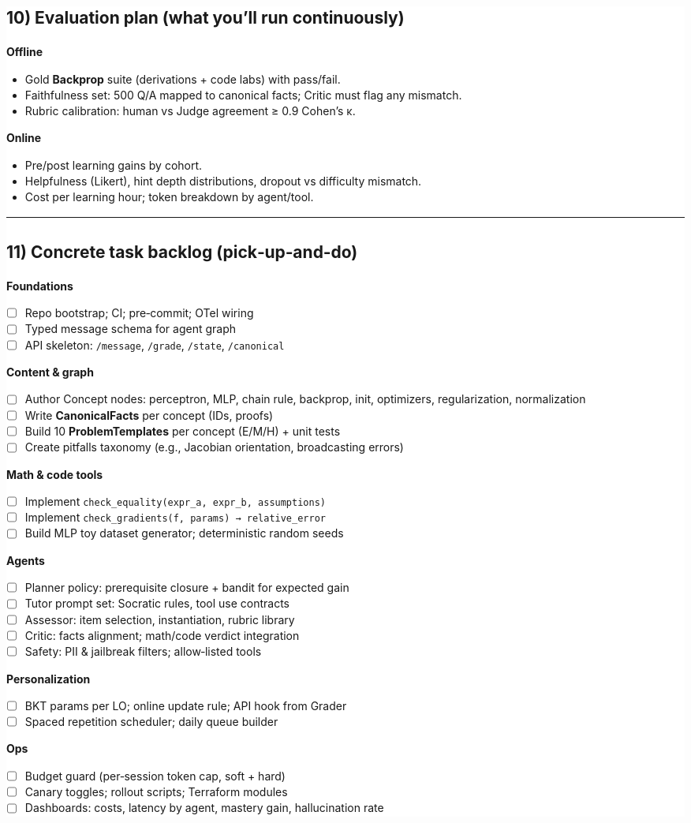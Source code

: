 
## 10) Evaluation plan (what you’ll run continuously)

**Offline**

* Gold **Backprop** suite (derivations + code labs) with pass/fail.
* Faithfulness set: 500 Q/A mapped to canonical facts; Critic must flag any mismatch.
* Rubric calibration: human vs Judge agreement ≥ 0.9 Cohen’s κ.

**Online**

* Pre/post learning gains by cohort.
* Helpfulness (Likert), hint depth distributions, dropout vs difficulty mismatch.
* Cost per learning hour; token breakdown by agent/tool.

---

## 11) Concrete task backlog (pick‑up‑and‑do)

**Foundations**

* [ ] Repo bootstrap; CI; pre‑commit; OTel wiring
* [ ] Typed message schema for agent graph
* [ ] API skeleton: `/message`, `/grade`, `/state`, `/canonical`

**Content & graph**

* [ ] Author Concept nodes: perceptron, MLP, chain rule, backprop, init, optimizers, regularization, normalization
* [ ] Write **CanonicalFacts** per concept (IDs, proofs)
* [ ] Build 10 **ProblemTemplates** per concept (E/M/H) + unit tests
* [ ] Create pitfalls taxonomy (e.g., Jacobian orientation, broadcasting errors)

**Math & code tools**

* [ ] Implement `check_equality(expr_a, expr_b, assumptions)`
* [ ] Implement `check_gradients(f, params) → relative_error`
* [ ] Build MLP toy dataset generator; deterministic random seeds

**Agents**

* [ ] Planner policy: prerequisite closure + bandit for expected gain
* [ ] Tutor prompt set: Socratic rules, tool use contracts
* [ ] Assessor: item selection, instantiation, rubric library
* [ ] Critic: facts alignment; math/code verdict integration
* [ ] Safety: PII & jailbreak filters; allow‑listed tools

**Personalization**

* [ ] BKT params per LO; online update rule; API hook from Grader
* [ ] Spaced repetition scheduler; daily queue builder

**Ops**

* [ ] Budget guard (per‑session token cap, soft + hard)
* [ ] Canary toggles; rollout scripts; Terraform modules
* [ ] Dashboards: costs, latency by agent, mastery gain, hallucination rate
